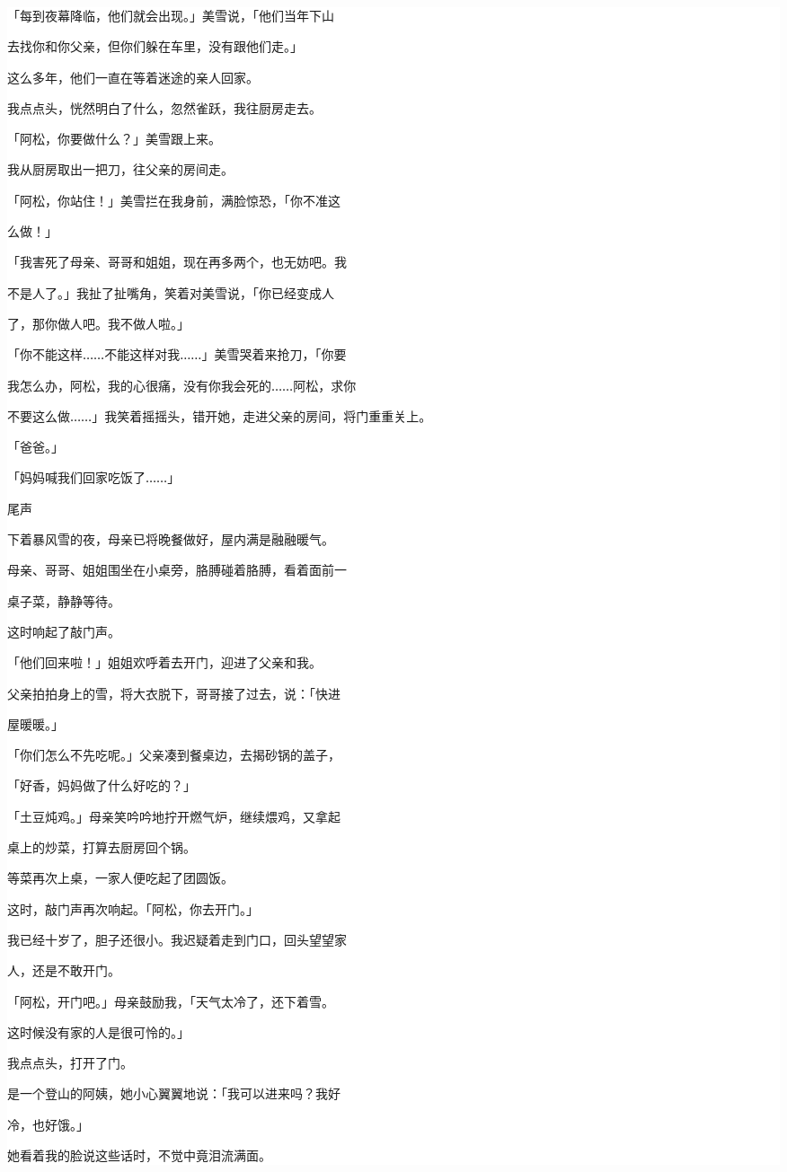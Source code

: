 「每到夜幕降临，他们就会出现。」美雪说，「他们当年下山

去找你和你父亲，但你们躲在车里，没有跟他们走。」

这么多年，他们一直在等着迷途的亲人回家。

我点点头，恍然明白了什么，忽然雀跃，我往厨房走去。

「阿松，你要做什么？」美雪跟上来。

我从厨房取出一把刀，往父亲的房间走。

「阿松，你站住！」美雪拦在我身前，满脸惊恐，「你不准这

么做！」

「我害死了母亲、哥哥和姐姐，现在再多两个，也无妨吧。我

不是人了。」我扯了扯嘴角，笑着对美雪说，「你已经变成人

了，那你做人吧。我不做人啦。」

「你不能这样……不能这样对我……」美雪哭着来抢刀，「你要

我怎么办，阿松，我的心很痛，没有你我会死的……阿松，求你

不要这么做……」我笑着摇摇头，错开她，走进父亲的房间，将门重重关上。

「爸爸。」

「妈妈喊我们回家吃饭了……」

尾声

下着暴风雪的夜，母亲已将晚餐做好，屋内满是融融暖气。

母亲、哥哥、姐姐围坐在小桌旁，胳膊碰着胳膊，看着面前一

桌子菜，静静等待。

这时响起了敲门声。

「他们回来啦！」姐姐欢呼着去开门，迎进了父亲和我。

父亲拍拍身上的雪，将大衣脱下，哥哥接了过去，说：「快进

屋暖暖。」

「你们怎么不先吃呢。」父亲凑到餐桌边，去揭砂锅的盖子，

「好香，妈妈做了什么好吃的？」

「土豆炖鸡。」母亲笑吟吟地拧开燃气炉，继续煨鸡，又拿起

桌上的炒菜，打算去厨房回个锅。

等菜再次上桌，一家人便吃起了团圆饭。

这时，敲门声再次响起。「阿松，你去开门。」

我已经十岁了，胆子还很小。我迟疑着走到门口，回头望望家

人，还是不敢开门。

「阿松，开门吧。」母亲鼓励我，「天气太冷了，还下着雪。

这时候没有家的人是很可怜的。」

我点点头，打开了门。

是一个登山的阿姨，她小心翼翼地说：「我可以进来吗？我好

冷，也好饿。」

她看着我的脸说这些话时，不觉中竟泪流满面。